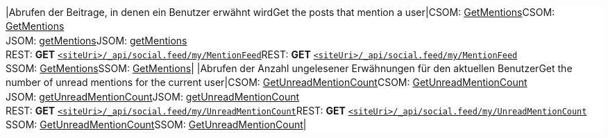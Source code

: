 |<span data-ttu-id="e5d9a-230">Abrufen der Beitrage, in denen ein Benutzer erwähnt wird</span><span class="sxs-lookup"><span data-stu-id="e5d9a-230">Get the posts that mention a user</span></span>|<span data-ttu-id="e5d9a-231">CSOM:  [GetMentions]((https://msdn.microsoft.com/library/Microsoft.SharePoint.Client.Social.SocialFeedManager.GetMentions.aspx))</span><span class="sxs-lookup"><span data-stu-id="e5d9a-231">CSOM:  [GetMentions]((https://msdn.microsoft.com/library/Microsoft.SharePoint.Client.Social.SocialFeedManager.GetMentions.aspx))</span></span> <br/> <span data-ttu-id="e5d9a-232">JSOM:  [getMentions]((http://msdn.microsoft.com/library/78f064c3-5b96-373e-e7f0-8603aedc5ded%28Office.15%29.aspx))</span><span class="sxs-lookup"><span data-stu-id="e5d9a-232">JSOM:  [getMentions]((http://msdn.microsoft.com/library/78f064c3-5b96-373e-e7f0-8603aedc5ded%28Office.15%29.aspx))</span></span> <br/> <span data-ttu-id="e5d9a-233">REST: **GET** [`<siteUri>/_api/social.feed/my/MentionFeed`](social-feed-rest-api-reference-for-sharepoint.md#bk_myMentionFeed)</span><span class="sxs-lookup"><span data-stu-id="e5d9a-233">REST: **GET** [`<siteUri>/_api/social.feed/my/MentionFeed`](social-feed-rest-api-reference-for-sharepoint.md#bk_myMentionFeed)</span></span> <br/> <span data-ttu-id="e5d9a-234">SSOM:  [GetMentions]((https://msdn.microsoft.com/library/Microsoft.Office.Server.Social.SPSocialFeedManager.GetMentions.aspx))</span><span class="sxs-lookup"><span data-stu-id="e5d9a-234">SSOM:  [GetMentions]((https://msdn.microsoft.com/library/Microsoft.Office.Server.Social.SPSocialFeedManager.GetMentions.aspx))</span></span>|
|<span data-ttu-id="e5d9a-235">Abrufen der Anzahl ungelesener Erwähnungen für den aktuellen Benutzer</span><span class="sxs-lookup"><span data-stu-id="e5d9a-235">Get the number of unread mentions for the current user</span></span>|<span data-ttu-id="e5d9a-236">CSOM:  [GetUnreadMentionCount]((https://msdn.microsoft.com/library/Microsoft.SharePoint.Client.Social.SocialFeedManager.GetUnreadMentionCount.aspx))</span><span class="sxs-lookup"><span data-stu-id="e5d9a-236">CSOM:  [GetUnreadMentionCount]((https://msdn.microsoft.com/library/Microsoft.SharePoint.Client.Social.SocialFeedManager.GetUnreadMentionCount.aspx))</span></span> <br/> <span data-ttu-id="e5d9a-237">JSOM:  [getUnreadMentionCount]((http://msdn.microsoft.com/library/18dde16a-f78f-f65e-0644-4eb737b1ae00%28Office.15%29.aspx))</span><span class="sxs-lookup"><span data-stu-id="e5d9a-237">JSOM:  [getUnreadMentionCount]((http://msdn.microsoft.com/library/18dde16a-f78f-f65e-0644-4eb737b1ae00%28Office.15%29.aspx))</span></span> <br/> <span data-ttu-id="e5d9a-238">REST: **GET** [`<siteUri>/_api/social.feed/my/UnreadMentionCount`](social-feed-rest-api-reference-for-sharepoint.md#bk_myUnreadMentionCount)</span><span class="sxs-lookup"><span data-stu-id="e5d9a-238">REST: **GET** [`<siteUri>/_api/social.feed/my/UnreadMentionCount`](social-feed-rest-api-reference-for-sharepoint.md#bk_myUnreadMentionCount)</span></span> <br/> <span data-ttu-id="e5d9a-239">SSOM:  [GetUnreadMentionCount]((https://msdn.microsoft.com/library/Microsoft.Office.Server.Social.SPSocialFeedManager.GetUnreadMentionCount.aspx))</span><span class="sxs-lookup"><span data-stu-id="e5d9a-239">SSOM:  [GetUnreadMentionCount]((https://msdn.microsoft.com/library/Microsoft.Office.Server.Social.SPSocialFeedManager.GetUnreadMentionCount.aspx))</span></span>|